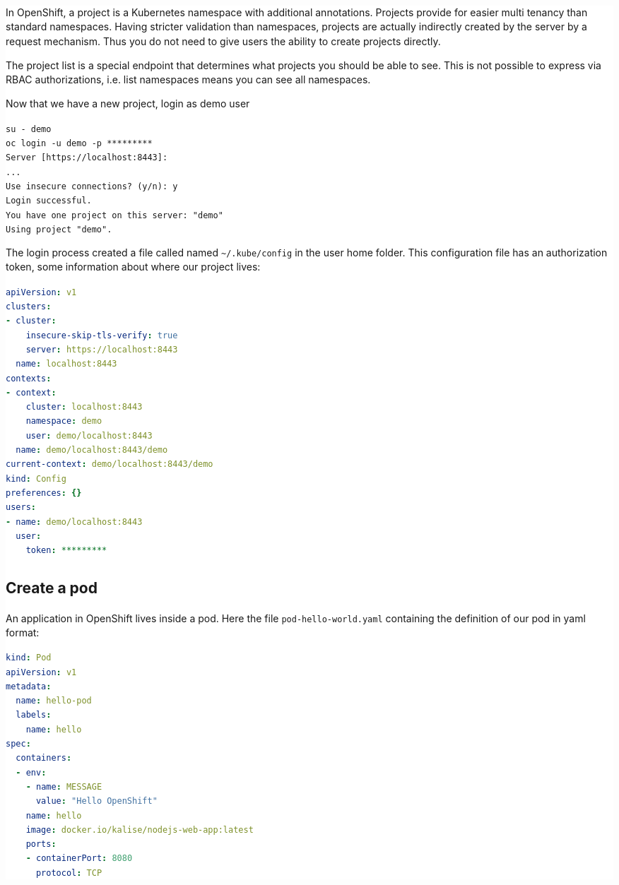 In OpenShift, a project is a Kubernetes namespace with additional annotations. Projects provide for easier multi tenancy than standard namespaces. Having stricter validation than namespaces, projects are actually indirectly created by the server by a request mechanism. Thus you do not need to give users the ability to create projects directly.

The project list is a special endpoint that determines what projects you should be able to see. This is not possible to express via RBAC authorizations, i.e. list namespaces means you can see all namespaces.

Now that we have a new project, login as demo user
```
su - demo 
oc login -u demo -p *********
Server [https://localhost:8443]:
...
Use insecure connections? (y/n): y
Login successful.
You have one project on this server: "demo"
Using project "demo".
```

The login process created a file called named ``~/.kube/config`` in the user home folder. This configuration file has an authorization token, some information about where our project lives:
```yaml
apiVersion: v1
clusters:
- cluster:
    insecure-skip-tls-verify: true
    server: https://localhost:8443
  name: localhost:8443
contexts:
- context:
    cluster: localhost:8443
    namespace: demo
    user: demo/localhost:8443
  name: demo/localhost:8443/demo
current-context: demo/localhost:8443/demo
kind: Config
preferences: {}
users:
- name: demo/localhost:8443
  user:
    token: *********
```

## Create a pod
An application in OpenShift lives inside a pod. Here the file ``pod-hello-world.yaml`` containing the definition of our pod in yaml format:
```yaml
kind: Pod
apiVersion: v1
metadata:
  name: hello-pod
  labels:
    name: hello
spec:
  containers:
  - env:
    - name: MESSAGE
      value: "Hello OpenShift"
    name: hello
    image: docker.io/kalise/nodejs-web-app:latest
    ports:
    - containerPort: 8080
      protocol: TCP
```